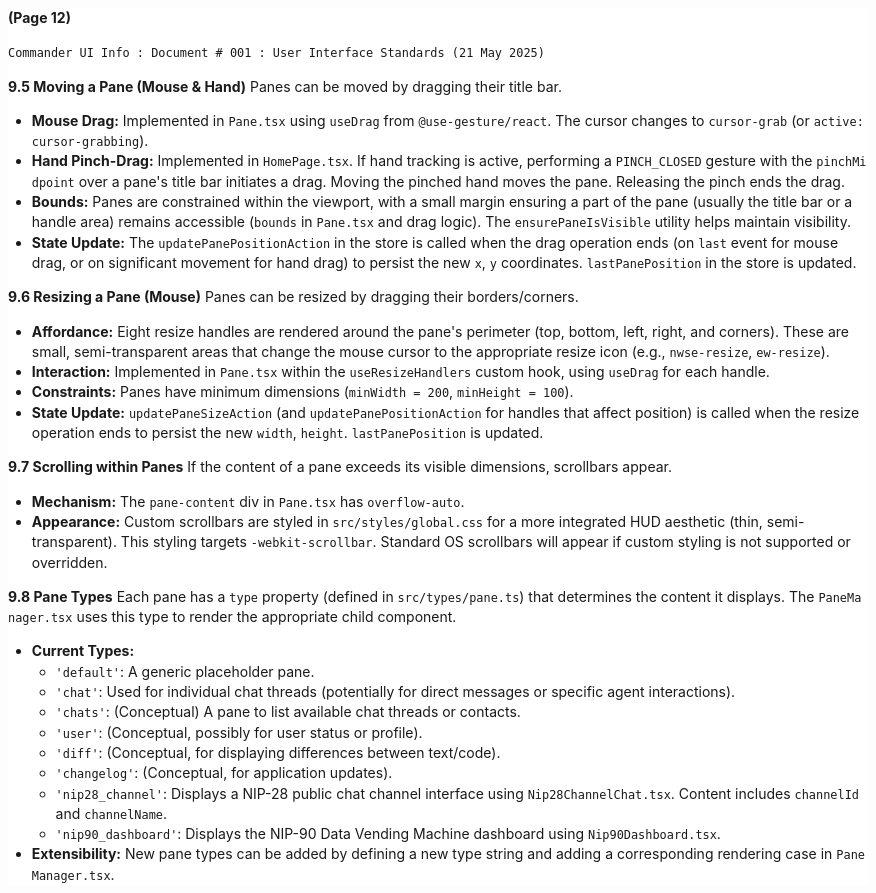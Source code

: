 **(Page 12)**

`Commander UI Info : Document # 001 : User Interface Standards (21 May 2025)`

**9.5 Moving a Pane (Mouse & Hand)**
Panes can be moved by dragging their title bar.
*   **Mouse Drag:** Implemented in `Pane.tsx` using `useDrag` from `@use-gesture/react`. The cursor changes to `cursor-grab` (or `active:cursor-grabbing`).
*   **Hand Pinch-Drag:** Implemented in `HomePage.tsx`. If hand tracking is active, performing a `PINCH_CLOSED` gesture with the `pinchMidpoint` over a pane's title bar initiates a drag. Moving the pinched hand moves the pane. Releasing the pinch ends the drag.
*   **Bounds:** Panes are constrained within the viewport, with a small margin ensuring a part of the pane (usually the title bar or a handle area) remains accessible (`bounds` in `Pane.tsx` and drag logic). The `ensurePaneIsVisible` utility helps maintain visibility.
*   **State Update:** The `updatePanePositionAction` in the store is called when the drag operation ends (on `last` event for mouse drag, or on significant movement for hand drag) to persist the new `x`, `y` coordinates. `lastPanePosition` in the store is updated.

**9.6 Resizing a Pane (Mouse)**
Panes can be resized by dragging their borders/corners.
*   **Affordance:** Eight resize handles are rendered around the pane's perimeter (top, bottom, left, right, and corners). These are small, semi-transparent areas that change the mouse cursor to the appropriate resize icon (e.g., `nwse-resize`, `ew-resize`).
*   **Interaction:** Implemented in `Pane.tsx` within the `useResizeHandlers` custom hook, using `useDrag` for each handle.
*   **Constraints:** Panes have minimum dimensions (`minWidth = 200`, `minHeight = 100`).
*   **State Update:** `updatePaneSizeAction` (and `updatePanePositionAction` for handles that affect position) is called when the resize operation ends to persist the new `width`, `height`. `lastPanePosition` is updated.

**9.7 Scrolling within Panes**
If the content of a pane exceeds its visible dimensions, scrollbars appear.
*   **Mechanism:** The `pane-content` div in `Pane.tsx` has `overflow-auto`.
*   **Appearance:** Custom scrollbars are styled in `src/styles/global.css` for a more integrated HUD aesthetic (thin, semi-transparent). This styling targets `-webkit-scrollbar`. Standard OS scrollbars will appear if custom styling is not supported or overridden.

**9.8 Pane Types**
Each pane has a `type` property (defined in `src/types/pane.ts`) that determines the content it displays. The `PaneManager.tsx` uses this type to render the appropriate child component.
*   **Current Types:**
    *   `'default'`: A generic placeholder pane.
    *   `'chat'`: Used for individual chat threads (potentially for direct messages or specific agent interactions).
    *   `'chats'`: (Conceptual) A pane to list available chat threads or contacts.
    *   `'user'`: (Conceptual, possibly for user status or profile).
    *   `'diff'`: (Conceptual, for displaying differences between text/code).
    *   `'changelog'`: (Conceptual, for application updates).
    *   `'nip28_channel'`: Displays a NIP-28 public chat channel interface using `Nip28ChannelChat.tsx`. Content includes `channelId` and `channelName`.
    *   `'nip90_dashboard'`: Displays the NIP-90 Data Vending Machine dashboard using `Nip90Dashboard.tsx`.
*   **Extensibility:** New pane types can be added by defining a new type string and adding a corresponding rendering case in `PaneManager.tsx`.
